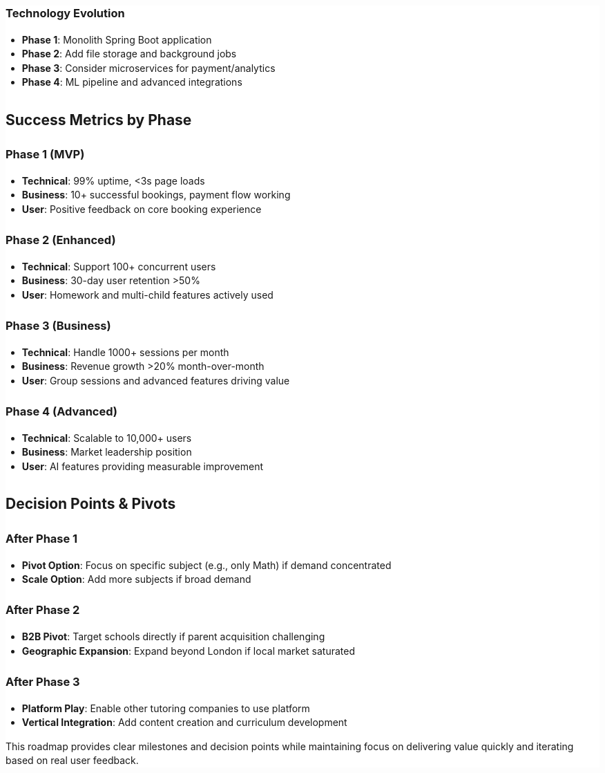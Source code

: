 ### Technology Evolution
- **Phase 1**: Monolith Spring Boot application
- **Phase 2**: Add file storage and background jobs
- **Phase 3**: Consider microservices for payment/analytics
- **Phase 4**: ML pipeline and advanced integrations

## Success Metrics by Phase

### Phase 1 (MVP)
- **Technical**: 99% uptime, <3s page loads
- **Business**: 10+ successful bookings, payment flow working
- **User**: Positive feedback on core booking experience

### Phase 2 (Enhanced)
- **Technical**: Support 100+ concurrent users
- **Business**: 30-day user retention >50%
- **User**: Homework and multi-child features actively used

### Phase 3 (Business)
- **Technical**: Handle 1000+ sessions per month
- **Business**: Revenue growth >20% month-over-month
- **User**: Group sessions and advanced features driving value

### Phase 4 (Advanced)
- **Technical**: Scalable to 10,000+ users
- **Business**: Market leadership position
- **User**: AI features providing measurable improvement

## Decision Points & Pivots

### After Phase 1
- **Pivot Option**: Focus on specific subject (e.g., only Math) if demand concentrated
- **Scale Option**: Add more subjects if broad demand

### After Phase 2  
- **B2B Pivot**: Target schools directly if parent acquisition challenging
- **Geographic Expansion**: Expand beyond London if local market saturated

### After Phase 3
- **Platform Play**: Enable other tutoring companies to use platform
- **Vertical Integration**: Add content creation and curriculum development

This roadmap provides clear milestones and decision points while maintaining focus on delivering value quickly and iterating based on real user feedback.